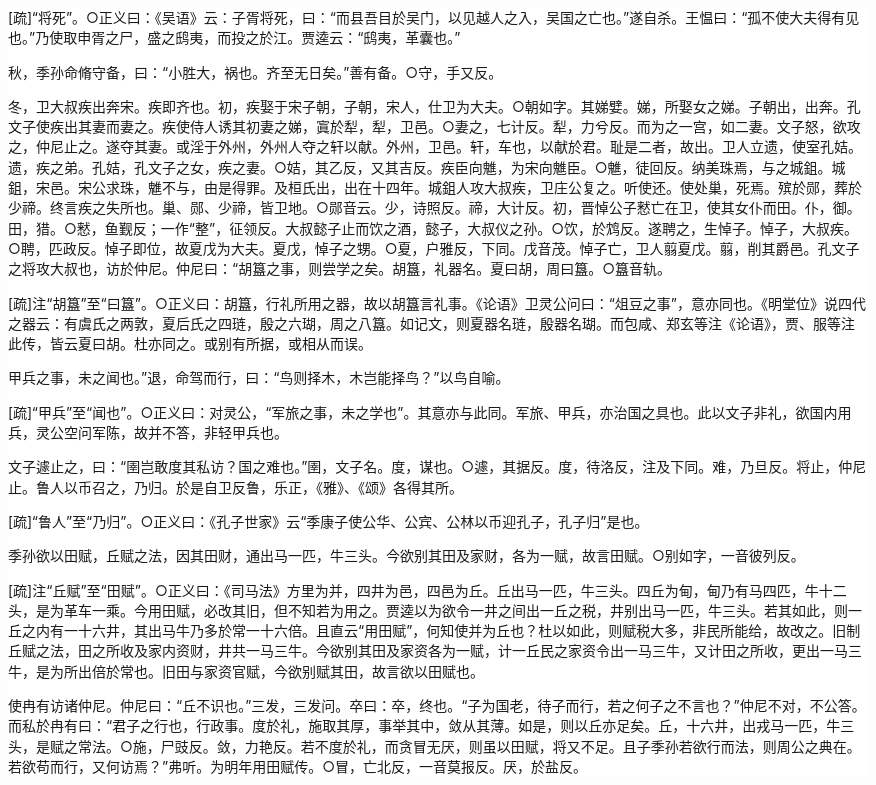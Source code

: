 [疏]“将死”。○正义曰：《吴语》云：子胥将死，曰：“而县吾目於吴门，以见越人之入，吴国之亡也。”遂自杀。王愠曰：“孤不使大夫得有见也。”乃使取申胥之尸，盛之鸱夷，而投之於江。贾逵云：“鸱夷，革囊也。”



秋，季孙命脩守备，曰：“小胜大，祸也。齐至无日矣。”<span class="q">善有备。○守，手又反。</span>

冬，卫大叔疾出奔宋。<span class="q">疾即齐也。</span>初，疾娶于宋子朝，<span class="q">子朝，宋人，仕卫为大夫。○朝如字。</span>其娣嬖。<span class="q">娣，所娶女之娣。</span>子朝出，<span class="q">出奔。</span>孔文子使疾出其妻而妻之。疾使侍人诱其初妻之娣，寘於犁，<span class="q">犁，卫邑。○妻之，七计反。犁，力兮反。</span>而为之一宫，如二妻。文子怒，欲攻之，仲尼止之。遂夺其妻。或淫于外州，外州人夺之轩以献。<span class="q">外州，卫邑。轩，车也，以献於君。</span>耻是二者，故出。卫人立遗，使室孔姞。<span class="q">遗，疾之弟。孔姞，孔文子之女，疾之妻。○姞，其乙反，又其吉反。</span>疾臣向魋，<span class="q">为宋向魋臣。○魋，徒回反。</span>纳美珠焉，与之城鉏。<span class="q">城鉏，宋邑。</span>宋公求珠，魋不与，由是得罪。及桓氏出，<span class="q">出在十四年。</span>城鉏人攻大叔疾，卫庄公复之。<span class="q">听使还。</span>使处巢，死焉。殡於郧，葬於少禘。<span class="q">终言疾之失所也。巢、郧、少禘，皆卫地。○郧音云。少，诗照反。禘，大计反。</span>初，晋悼公子慭亡在卫，使其女仆而田。<span class="q">仆，御。田，猎。○慭，鱼觐反；一作“整”，征领反。</span>大叔懿子止而饮之酒，<span class="q">懿子，大叔仪之孙。○饮，於鸩反。</span>遂聘之，生悼子。<span class="q">悼子，大叔疾。○聘，匹政反。</span>悼子即位，故夏戊为大夫。<span class="q">夏戊，悼子之甥。○夏，户雅反，下同。戊音茂。</span>悼子亡，卫人翦夏戊。<span class="q">翦，削其爵邑。</span>孔文子之将攻大叔也，访於仲尼。仲尼曰：“胡簋之事，则尝学之矣。<span class="q">胡簋，礼器名。夏曰胡，周曰簋。○簋音轨。</span>

[疏]注“胡簋”至“曰簋”。○正义曰：胡簋，行礼所用之器，故以胡簋言礼事。《论语》卫灵公问曰：“俎豆之事”，意亦同也。《明堂位》说四代之器云：有虞氏之两敦，夏后氏之四琏，殷之六瑚，周之八簋。如记文，则夏器名琏，殷器名瑚。而包咸、郑玄等注《论语》，贾、服等注此传，皆云夏曰胡。杜亦同之。或别有所据，或相从而误。



甲兵之事，未之闻也。”退，命驾而行，曰：“鸟则择木，木岂能择鸟？”<span class="q">以鸟自喻。</span>

[疏]“甲兵”至“闻也”。○正义曰：对灵公，“军旅之事，未之学也”。其意亦与此同。军旅、甲兵，亦治国之具也。此以文子非礼，欲国内用兵，灵公空问军陈，故并不答，非轻甲兵也。



文子遽止之，曰：“圉岂敢度其私访？国之难也。”<span class="q">圉，文子名。度，谋也。○遽，其据反。度，待洛反，注及下同。难，乃旦反。</span>将止，<span class="q">仲尼止。</span>鲁人以币召之，乃归。<span class="q">於是自卫反鲁，乐正，《雅》、《颂》各得其所。</span>

[疏]“鲁人”至“乃归”。○正义曰：《孔子世家》云“季康子使公华、公宾、公林以币迎孔子，孔子归”是也。



季孙欲以田赋，<span class="q">丘赋之法，因其田财，通出马一匹，牛三头。今欲别其田及家财，各为一赋，故言田赋。○别如字，一音彼列反。</span>

[疏]注“丘赋”至“田赋”。○正义曰：《司马法》方里为并，四井为邑，四邑为丘。丘出马一匹，牛三头。四丘为甸，甸乃有马四匹，牛十二头，是为革车一乘。今用田赋，必改其旧，但不知若为用之。贾逵以为欲令一井之间出一丘之税，井别出马一匹，牛三头。若其如此，则一丘之内有一十六井，其出马牛乃多於常一十六倍。且直云“用田赋”，何知使并为丘也？杜以如此，则赋税大多，非民所能给，故改之。旧制丘赋之法，田之所收及家内资财，井共一马三牛。今欲别其田及家资各为一赋，计一丘民之家资令出一马三牛，又计田之所收，更出一马三牛，是为所出倍於常也。旧田与家资官赋，今欲别赋其田，故言欲以田赋也。



使冉有访诸仲尼。仲尼曰：“丘不识也。”三发，<span class="q">三发问。</span>卒曰：<span class="q">卒，终也。</span>“子为国老，待子而行，若之何子之不言也？”仲尼不对，<span class="q">不公答。</span>而私於冉有曰：“君子之行也，<span class="q">行政事。</span>度於礼，施取其厚，事举其中，敛从其薄。如是，则以丘亦足矣。<span class="q">丘，十六井，出戎马一匹，牛三头，是赋之常法。○施，尸豉反。敛，力艳反。</span>若不度於礼，而贪冒无厌，则虽以田赋，将又不足。且子季孙若欲行而法，则周公之典在。若欲苟而行，又何访焉？”弗听。<span class="q">为明年用田赋传。○冒，亡北反，一音莫报反。厌，於盐反。</span>